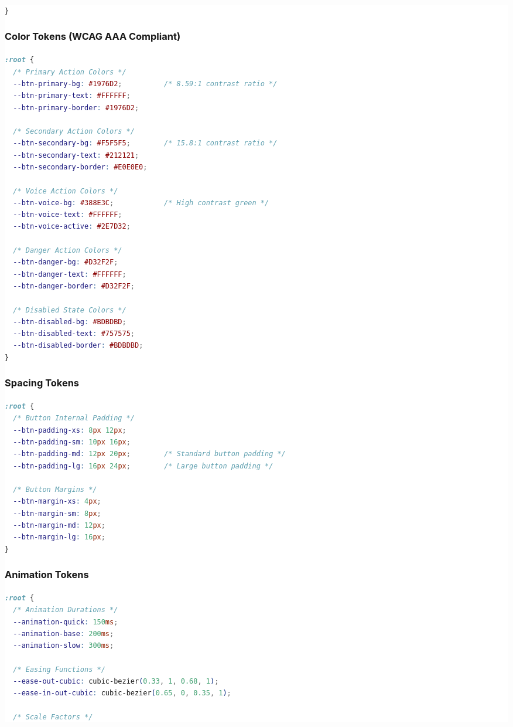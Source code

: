 ```css
}
```

### Color Tokens (WCAG AAA Compliant)
```css
:root {
  /* Primary Action Colors */
  --btn-primary-bg: #1976D2;          /* 8.59:1 contrast ratio */
  --btn-primary-text: #FFFFFF;
  --btn-primary-border: #1976D2;
  
  /* Secondary Action Colors */
  --btn-secondary-bg: #F5F5F5;        /* 15.8:1 contrast ratio */
  --btn-secondary-text: #212121;
  --btn-secondary-border: #E0E0E0;
  
  /* Voice Action Colors */
  --btn-voice-bg: #388E3C;            /* High contrast green */
  --btn-voice-text: #FFFFFF;
  --btn-voice-active: #2E7D32;
  
  /* Danger Action Colors */
  --btn-danger-bg: #D32F2F;
  --btn-danger-text: #FFFFFF;
  --btn-danger-border: #D32F2F;
  
  /* Disabled State Colors */
  --btn-disabled-bg: #BDBDBD;
  --btn-disabled-text: #757575;
  --btn-disabled-border: #BDBDBD;
}
```

### Spacing Tokens
```css
:root {
  /* Button Internal Padding */
  --btn-padding-xs: 8px 12px;
  --btn-padding-sm: 10px 16px;
  --btn-padding-md: 12px 20px;        /* Standard button padding */
  --btn-padding-lg: 16px 24px;        /* Large button padding */
  
  /* Button Margins */
  --btn-margin-xs: 4px;
  --btn-margin-sm: 8px;
  --btn-margin-md: 12px;
  --btn-margin-lg: 16px;
}
```

### Animation Tokens
```css
:root {
  /* Animation Durations */
  --animation-quick: 150ms;
  --animation-base: 200ms;
  --animation-slow: 300ms;
  
  /* Easing Functions */
  --ease-out-cubic: cubic-bezier(0.33, 1, 0.68, 1);
  --ease-in-out-cubic: cubic-bezier(0.65, 0, 0.35, 1);
  
  /* Scale Factors */
```